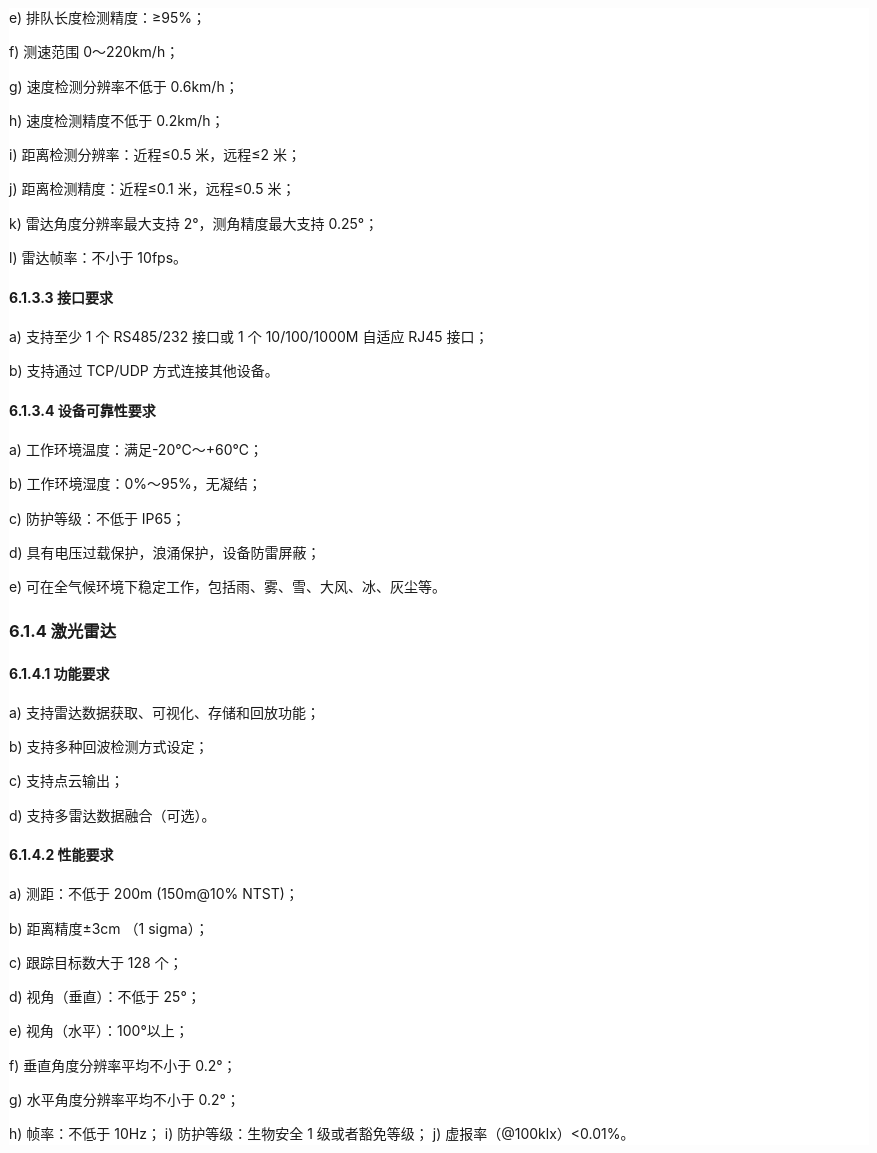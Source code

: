 e) 排队长度检测精度：≥95%； 

f) 测速范围 0～220km/h； 

g) 速度检测分辨率不低于 0.6km/h； 

h) 速度检测精度不低于 0.2km/h； 

i) 距离检测分辨率：近程≤0.5 米，远程≤2 米； 

j) 距离检测精度：近程≤0.1 米，远程≤0.5 米； 

k) 雷达角度分辨率最大支持 2°，测角精度最大支持 0.25°； 

l) 雷达帧率：不小于 10fps。 

#### 6.1.3.3 接口要求 

a) 支持至少 1 个 RS485/232 接口或 1 个 10/100/1000M 自适应 RJ45 接口；

b) 支持通过 TCP/UDP 方式连接其他设备。 

#### 6.1.3.4 设备可靠性要求 

a) 工作环境温度：满足-20℃～+60℃； 

b) 工作环境湿度：0%～95%，无凝结； 

c) 防护等级：不低于 IP65； 

d) 具有电压过载保护，浪涌保护，设备防雷屏蔽； 

e) 可在全气候环境下稳定工作，包括雨、雾、雪、大风、冰、灰尘等。 

### 6.1.4 激光雷达 

#### 6.1.4.1 功能要求 

a) 支持雷达数据获取、可视化、存储和回放功能； 

b) 支持多种回波检测方式设定； 

c) 支持点云输出；

d) 支持多雷达数据融合（可选）。 

#### 6.1.4.2 性能要求 

a) 测距：不低于 200m (150m@10% NTST)； 

b) 距离精度±3cm （1 sigma）； 

c) 跟踪目标数大于 128 个； 

d) 视角（垂直）：不低于 25°； 

e) 视角（水平）：100°以上； 

f) 垂直角度分辨率平均不小于 0.2°； 

g) 水平角度分辨率平均不小于 0.2°； 

h) 帧率：不低于 10Hz； i) 防护等级：生物安全 1 级或者豁免等级； j) 虚报率（@100klx）<0.01%。 
